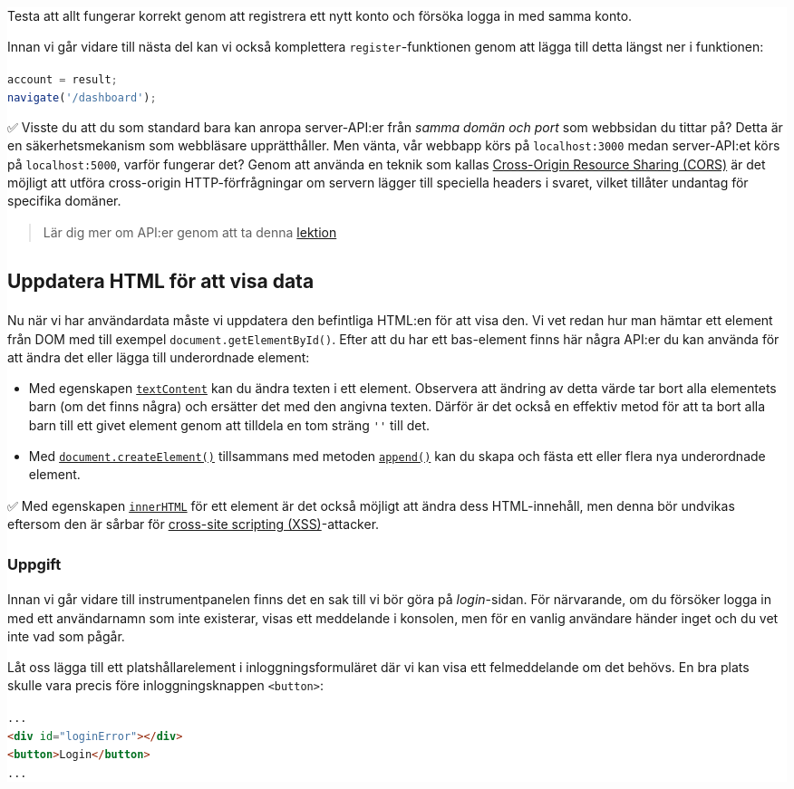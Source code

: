 Testa att allt fungerar korrekt genom att registrera ett nytt konto och försöka logga in med samma konto.

Innan vi går vidare till nästa del kan vi också komplettera `register`-funktionen genom att lägga till detta längst ner i funktionen:

```js
account = result;
navigate('/dashboard');
```

✅ Visste du att du som standard bara kan anropa server-API:er från *samma domän och port* som webbsidan du tittar på? Detta är en säkerhetsmekanism som webbläsare upprätthåller. Men vänta, vår webbapp körs på `localhost:3000` medan server-API:et körs på `localhost:5000`, varför fungerar det? Genom att använda en teknik som kallas [Cross-Origin Resource Sharing (CORS)](https://developer.mozilla.org/docs/Web/HTTP/CORS) är det möjligt att utföra cross-origin HTTP-förfrågningar om servern lägger till speciella headers i svaret, vilket tillåter undantag för specifika domäner.

> Lär dig mer om API:er genom att ta denna [lektion](https://docs.microsoft.com/learn/modules/use-apis-discover-museum-art/?WT.mc_id=academic-77807-sagibbon)

## Uppdatera HTML för att visa data

Nu när vi har användardata måste vi uppdatera den befintliga HTML:en för att visa den. Vi vet redan hur man hämtar ett element från DOM med till exempel `document.getElementById()`. Efter att du har ett bas-element finns här några API:er du kan använda för att ändra det eller lägga till underordnade element:

- Med egenskapen [`textContent`](https://developer.mozilla.org/docs/Web/API/Node/textContent) kan du ändra texten i ett element. Observera att ändring av detta värde tar bort alla elementets barn (om det finns några) och ersätter det med den angivna texten. Därför är det också en effektiv metod för att ta bort alla barn till ett givet element genom att tilldela en tom sträng `''` till det.

- Med [`document.createElement()`](https://developer.mozilla.org/docs/Web/API/Document/createElement) tillsammans med metoden [`append()`](https://developer.mozilla.org/docs/Web/API/ParentNode/append) kan du skapa och fästa ett eller flera nya underordnade element.

✅ Med egenskapen [`innerHTML`](https://developer.mozilla.org/docs/Web/API/Element/innerHTML) för ett element är det också möjligt att ändra dess HTML-innehåll, men denna bör undvikas eftersom den är sårbar för [cross-site scripting (XSS)](https://developer.mozilla.org/docs/Glossary/Cross-site_scripting)-attacker.

### Uppgift

Innan vi går vidare till instrumentpanelen finns det en sak till vi bör göra på *login*-sidan. För närvarande, om du försöker logga in med ett användarnamn som inte existerar, visas ett meddelande i konsolen, men för en vanlig användare händer inget och du vet inte vad som pågår.

Låt oss lägga till ett platshållarelement i inloggningsformuläret där vi kan visa ett felmeddelande om det behövs. En bra plats skulle vara precis före inloggningsknappen `<button>`:

```html
...
<div id="loginError"></div>
<button>Login</button>
...
```
